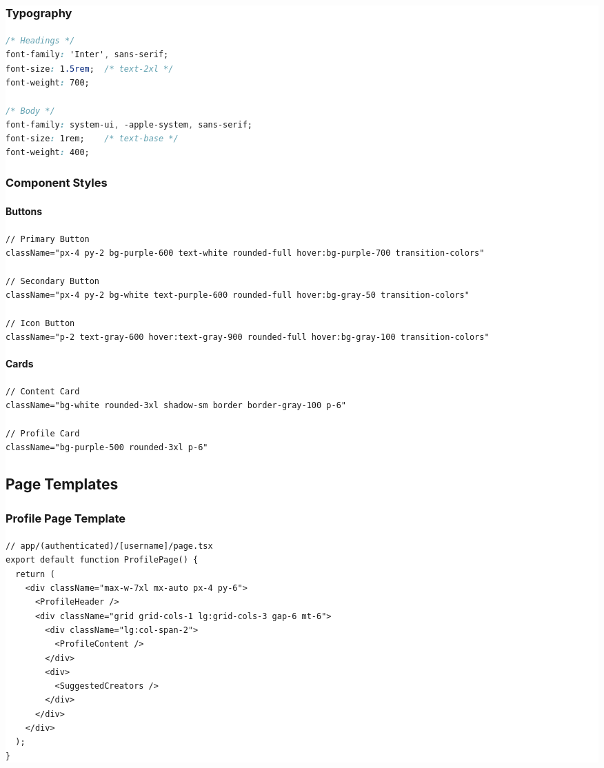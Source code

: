 ### Typography
```css
/* Headings */
font-family: 'Inter', sans-serif;
font-size: 1.5rem;  /* text-2xl */
font-weight: 700;

/* Body */
font-family: system-ui, -apple-system, sans-serif;
font-size: 1rem;    /* text-base */
font-weight: 400;
```

### Component Styles

#### Buttons
```tsx
// Primary Button
className="px-4 py-2 bg-purple-600 text-white rounded-full hover:bg-purple-700 transition-colors"

// Secondary Button
className="px-4 py-2 bg-white text-purple-600 rounded-full hover:bg-gray-50 transition-colors"

// Icon Button
className="p-2 text-gray-600 hover:text-gray-900 rounded-full hover:bg-gray-100 transition-colors"
```

#### Cards
```tsx
// Content Card
className="bg-white rounded-3xl shadow-sm border border-gray-100 p-6"

// Profile Card
className="bg-purple-500 rounded-3xl p-6"
```

## Page Templates

### Profile Page Template
```tsx
// app/(authenticated)/[username]/page.tsx
export default function ProfilePage() {
  return (
    <div className="max-w-7xl mx-auto px-4 py-6">
      <ProfileHeader />
      <div className="grid grid-cols-1 lg:grid-cols-3 gap-6 mt-6">
        <div className="lg:col-span-2">
          <ProfileContent />
        </div>
        <div>
          <SuggestedCreators />
        </div>
      </div>
    </div>
  );
}
```
